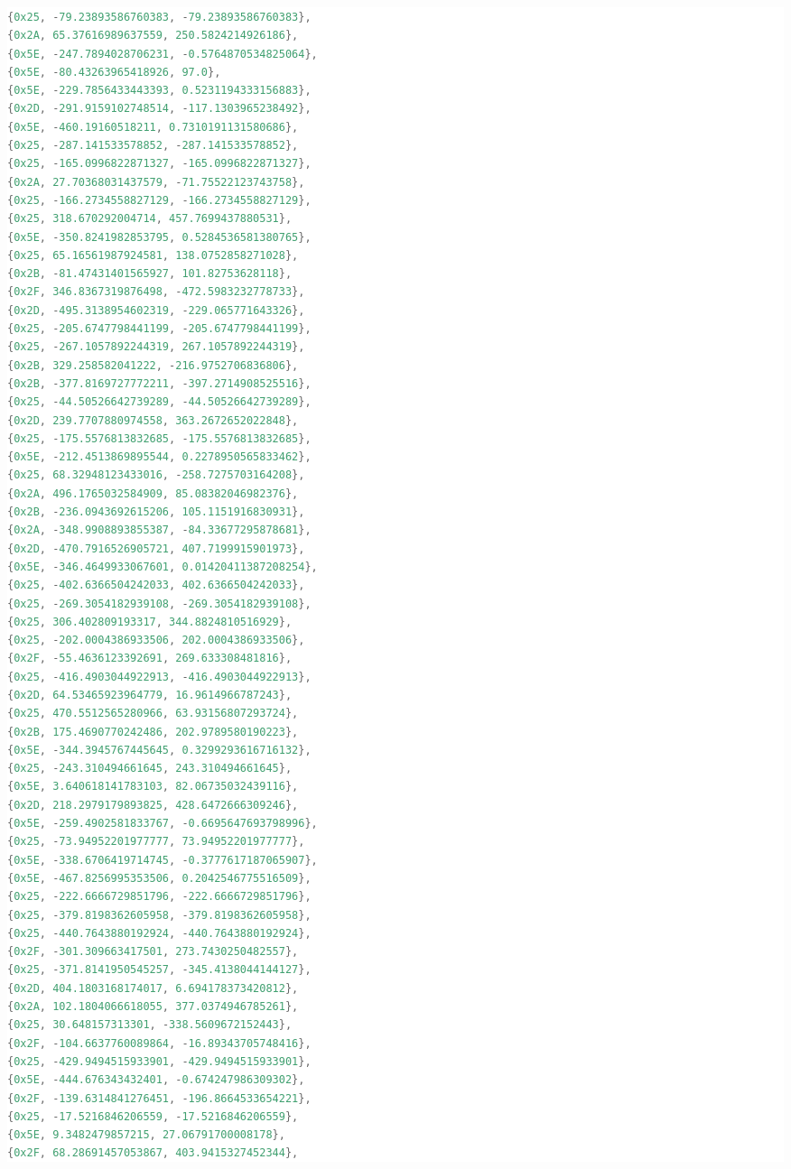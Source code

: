 ```c
{0x25, -79.23893586760383, -79.23893586760383},
{0x2A, 65.37616989637559, 250.5824214926186},
{0x5E, -247.7894028706231, -0.5764870534825064},
{0x5E, -80.43263965418926, 97.0},
{0x5E, -229.7856433443393, 0.5231194333156883},
{0x2D, -291.9159102748514, -117.1303965238492},
{0x5E, -460.19160518211, 0.7310191131580686},
{0x25, -287.141533578852, -287.141533578852},
{0x25, -165.0996822871327, -165.0996822871327},
{0x2A, 27.70368031437579, -71.75522123743758},
{0x25, -166.2734558827129, -166.2734558827129},
{0x25, 318.670292004714, 457.7699437880531},
{0x5E, -350.8241982853795, 0.5284536581380765},
{0x25, 65.16561987924581, 138.0752858271028},
{0x2B, -81.47431401565927, 101.82753628118},
{0x2F, 346.8367319876498, -472.5983232778733},
{0x2D, -495.3138954602319, -229.065771643326},
{0x25, -205.6747798441199, -205.6747798441199},
{0x25, -267.1057892244319, 267.1057892244319},
{0x2B, 329.258582041222, -216.9752706836806},
{0x2B, -377.8169727772211, -397.2714908525516},
{0x25, -44.50526642739289, -44.50526642739289},
{0x2D, 239.7707880974558, 363.2672652022848},
{0x25, -175.5576813832685, -175.5576813832685},
{0x5E, -212.4513869895544, 0.2278950565833462},
{0x25, 68.32948123433016, -258.7275703164208},
{0x2A, 496.1765032584909, 85.08382046982376},
{0x2B, -236.0943692615206, 105.1151916830931},
{0x2A, -348.9908893855387, -84.33677295878681},
{0x2D, -470.7916526905721, 407.7199915901973},
{0x5E, -346.4649933067601, 0.01420411387208254},
{0x25, -402.6366504242033, 402.6366504242033},
{0x25, -269.3054182939108, -269.3054182939108},
{0x25, 306.402809193317, 344.8824810516929},
{0x25, -202.0004386933506, 202.0004386933506},
{0x2F, -55.4636123392691, 269.633308481816},
{0x25, -416.4903044922913, -416.4903044922913},
{0x2D, 64.53465923964779, 16.9614966787243},
{0x25, 470.5512565280966, 63.93156807293724},
{0x2B, 175.4690770242486, 202.9789580190223},
{0x5E, -344.3945767445645, 0.3299293616716132},
{0x25, -243.310494661645, 243.310494661645},
{0x5E, 3.640618141783103, 82.06735032439116},
{0x2D, 218.2979179893825, 428.6472666309246},
{0x5E, -259.4902581833767, -0.6695647693798996},
{0x25, -73.94952201977777, 73.94952201977777},
{0x5E, -338.6706419714745, -0.3777617187065907},
{0x5E, -467.8256995353506, 0.2042546775516509},
{0x25, -222.6666729851796, -222.6666729851796},
{0x25, -379.8198362605958, -379.8198362605958},
{0x25, -440.7643880192924, -440.7643880192924},
{0x2F, -301.309663417501, 273.7430250482557},
{0x25, -371.8141950545257, -345.4138044144127},
{0x2D, 404.1803168174017, 6.694178373420812},
{0x2A, 102.1804066618055, 377.0374946785261},
{0x25, 30.648157313301, -338.5609672152443},
{0x2F, -104.6637760089864, -16.89343705748416},
{0x25, -429.9494515933901, -429.9494515933901},
{0x5E, -444.676343432401, -0.674247986309302},
{0x2F, -139.6314841276451, -196.8664533654221},
{0x25, -17.5216846206559, -17.5216846206559},
{0x5E, 9.3482479857215, 27.06791700008178},
{0x2F, 68.28691457053867, 403.9415327452344},
```